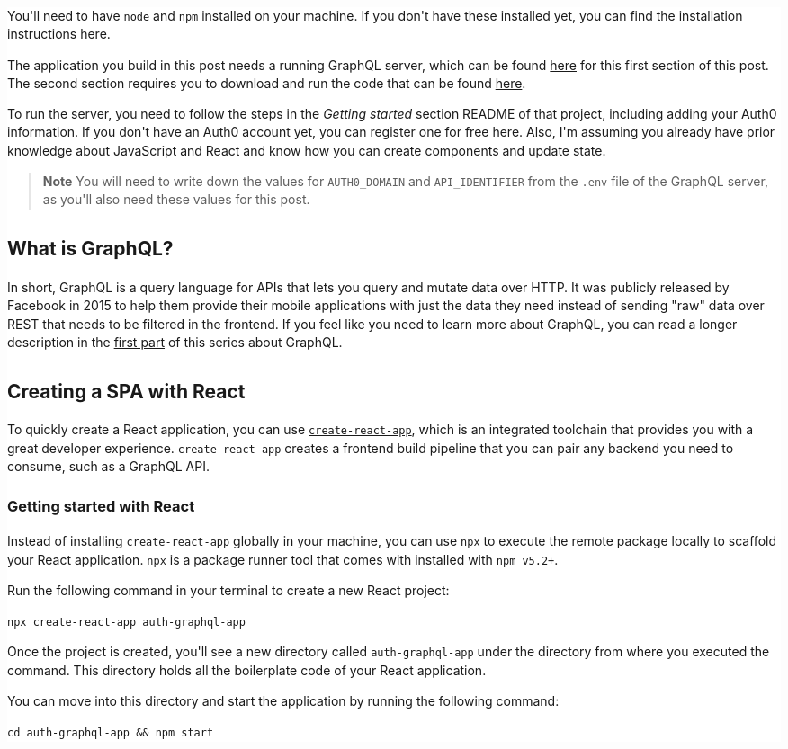 You'll need to have `node` and `npm` installed on your machine. If you don't have these installed yet, you can find the installation instructions [here](https://nodejs.org/en/download/).

The application you build in this post needs a running GraphQL server, which can be found [here](https://auth0-graphql-simple.herokuapp.com/playground) for this first section of this post. The second section requires you to download and run the code that can be found [here](https://github.com/auth0-blog/auth0-graphql-server).

To run the server, you need to follow the steps in the _Getting started_ section README of that project, including [adding your Auth0 information](https://auth0.com/blog/build-and-secure-a-graphql-server-with-node-js/#Securing-a-GraphQL-Server-with-Auth0). If you don't have an Auth0 account yet, you can <a href="https://auth0.com/signup" data-amp-replace="CLIENT_ID" data-amp-addparams="anonId=CLIENT_ID(cid-scope-cookie-fallback-name)">register one for free here</a>. Also, I'm assuming you already have prior knowledge about JavaScript and React and know how you can create components and update state.

> **Note** You will need to write down the values for `AUTH0_DOMAIN` and `API_IDENTIFIER` from the `.env` file of the GraphQL server, as you'll also need these values for this post.

## What is GraphQL?

In short, GraphQL is a query language for APIs that lets you query and mutate data over HTTP. It was publicly released by Facebook in 2015 to help them provide their mobile applications with just the data they need instead of sending "raw" data over REST that needs to be filtered in the frontend. If you feel like you need to learn more about GraphQL, you can read a longer description in the [first part](https://github.com/auth0-blog/auth0-graphql-server) of this series about GraphQL.

## Creating a SPA with React

To quickly create a React application, you can use [`create-react-app`](https://github.com/facebook/create-react-app), which is an integrated toolchain that provides you with a great developer experience. `create-react-app` creates a frontend build pipeline that you can pair any backend you need to consume, such as a GraphQL API.  

### Getting started with React

Instead of installing `create-react-app` globally in your machine, you can use `npx` to execute the remote package locally to scaffold your React application. `npx` is a package runner tool that comes with installed with  `npm v5.2+`.

Run the following command in your terminal to create a new React project:

```bash
npx create-react-app auth-graphql-app
```

Once the project is created, you'll see a new directory called `auth-graphql-app` under the directory from where you executed the command. This directory holds all the boilerplate code of your React application.

You can move into this directory and start the application by running the following command:

```
cd auth-graphql-app && npm start
```
